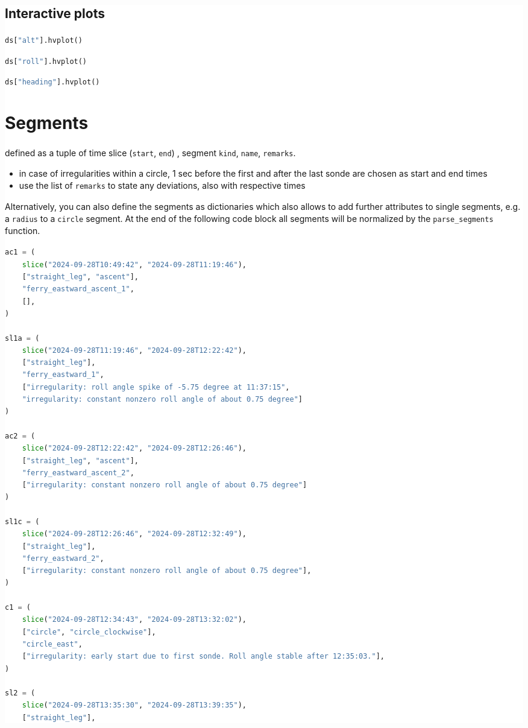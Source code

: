 ## Interactive plots

```python
ds["alt"].hvplot()
```

```python
ds["roll"].hvplot()
```

```python
ds["heading"].hvplot()
```

# Segments

defined as a tuple of time slice (`start`, `end`) , segment `kind`, `name`, `remarks`.

* in case of irregularities within a circle, 1 sec before the first and after the last sonde are chosen as start and end times
* use the list of `remarks` to state any deviations, also with respective times

Alternatively, you can also define the segments as dictionaries which also allows to add further attributes to single segments, e.g. a `radius` to a `circle` segment. At the end of the following code block all segments will be normalized by the `parse_segments` function.

```python
ac1 = (
    slice("2024-09-28T10:49:42", "2024-09-28T11:19:46"),
    ["straight_leg", "ascent"],
    "ferry_eastward_ascent_1",
    [],
)

sl1a = (
    slice("2024-09-28T11:19:46", "2024-09-28T12:22:42"),
    ["straight_leg"],
    "ferry_eastward_1",
    ["irregularity: roll angle spike of -5.75 degree at 11:37:15",
    "irregularity: constant nonzero roll angle of about 0.75 degree"]
)

ac2 = (
    slice("2024-09-28T12:22:42", "2024-09-28T12:26:46"),
    ["straight_leg", "ascent"],
    "ferry_eastward_ascent_2",
    ["irregularity: constant nonzero roll angle of about 0.75 degree"]
)

sl1c = (
    slice("2024-09-28T12:26:46", "2024-09-28T12:32:49"),
    ["straight_leg"],
    "ferry_eastward_2",
    ["irregularity: constant nonzero roll angle of about 0.75 degree"],
)

c1 = (
    slice("2024-09-28T12:34:43", "2024-09-28T13:32:02"),
    ["circle", "circle_clockwise"],
    "circle_east",
    ["irregularity: early start due to first sonde. Roll angle stable after 12:35:03."],
)

sl2 = (
    slice("2024-09-28T13:35:30", "2024-09-28T13:39:35"),
    ["straight_leg"],
```